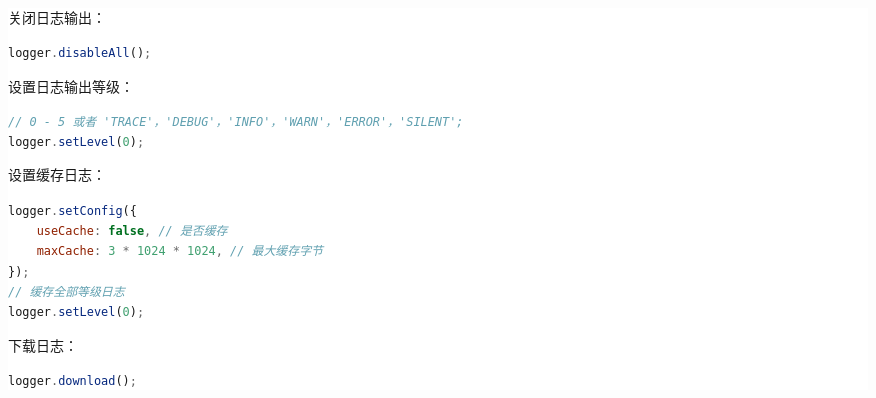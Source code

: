关闭日志输出：

```javascript
logger.disableAll();
```

设置日志输出等级：

```javascript
// 0 - 5 或者 'TRACE'，'DEBUG'，'INFO'，'WARN'，'ERROR'，'SILENT';
logger.setLevel(0);
```

设置缓存日志：

```javascript
logger.setConfig({
	useCache: false, // 是否缓存
	maxCache: 3 * 1024 * 1024, // 最大缓存字节
});
// 缓存全部等级日志
logger.setLevel(0);
```

下载日志：

```javascript
logger.download();
```
